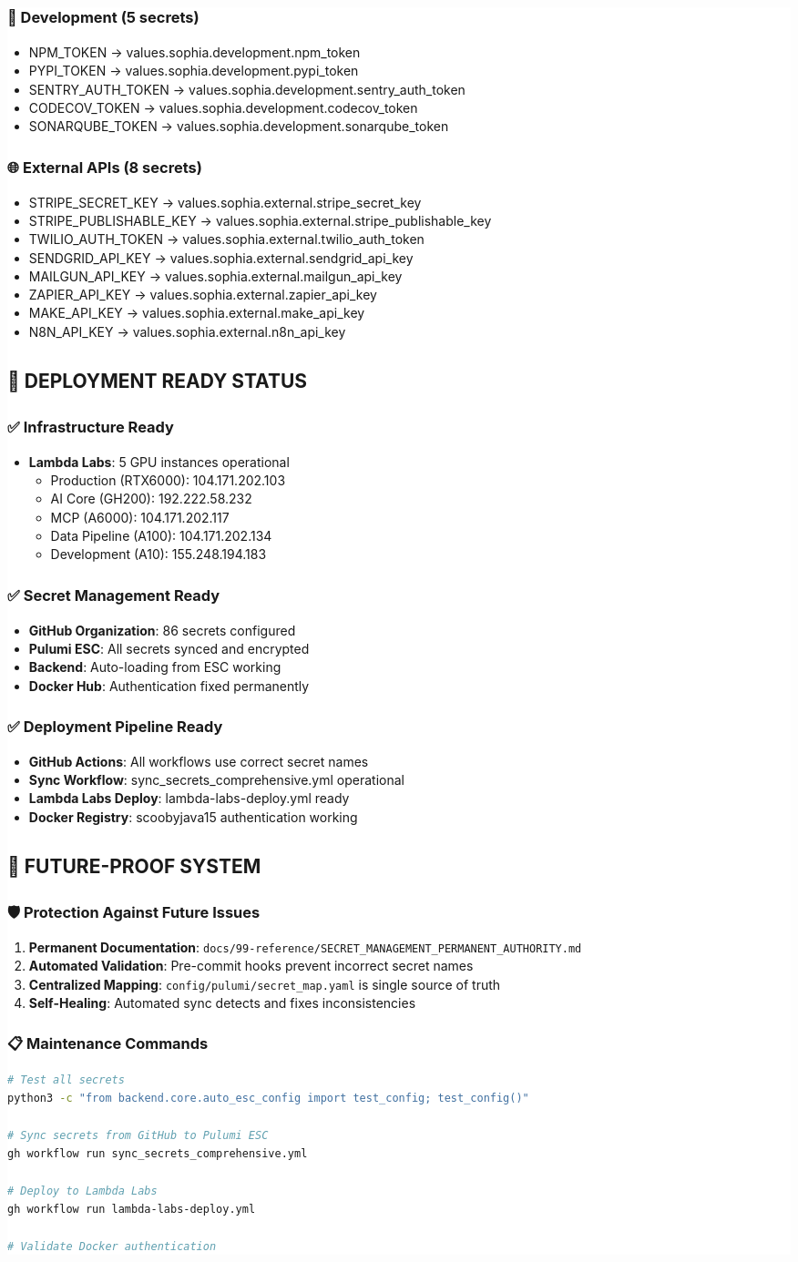 ### 🔧 Development (5 secrets)
- NPM_TOKEN → values.sophia.development.npm_token
- PYPI_TOKEN → values.sophia.development.pypi_token
- SENTRY_AUTH_TOKEN → values.sophia.development.sentry_auth_token
- CODECOV_TOKEN → values.sophia.development.codecov_token
- SONARQUBE_TOKEN → values.sophia.development.sonarqube_token

### 🌐 External APIs (8 secrets)
- STRIPE_SECRET_KEY → values.sophia.external.stripe_secret_key
- STRIPE_PUBLISHABLE_KEY → values.sophia.external.stripe_publishable_key
- TWILIO_AUTH_TOKEN → values.sophia.external.twilio_auth_token
- SENDGRID_API_KEY → values.sophia.external.sendgrid_api_key
- MAILGUN_API_KEY → values.sophia.external.mailgun_api_key
- ZAPIER_API_KEY → values.sophia.external.zapier_api_key
- MAKE_API_KEY → values.sophia.external.make_api_key
- N8N_API_KEY → values.sophia.external.n8n_api_key

## 🎉 DEPLOYMENT READY STATUS

### ✅ Infrastructure Ready
- **Lambda Labs**: 5 GPU instances operational
  - Production (RTX6000): 104.171.202.103
  - AI Core (GH200): 192.222.58.232  
  - MCP (A6000): 104.171.202.117
  - Data Pipeline (A100): 104.171.202.134
  - Development (A10): 155.248.194.183

### ✅ Secret Management Ready
- **GitHub Organization**: 86 secrets configured
- **Pulumi ESC**: All secrets synced and encrypted
- **Backend**: Auto-loading from ESC working
- **Docker Hub**: Authentication fixed permanently

### ✅ Deployment Pipeline Ready
- **GitHub Actions**: All workflows use correct secret names
- **Sync Workflow**: sync_secrets_comprehensive.yml operational
- **Lambda Labs Deploy**: lambda-labs-deploy.yml ready
- **Docker Registry**: scoobyjava15 authentication working

## 🔮 FUTURE-PROOF SYSTEM

### 🛡️ Protection Against Future Issues
1. **Permanent Documentation**: `docs/99-reference/SECRET_MANAGEMENT_PERMANENT_AUTHORITY.md`
2. **Automated Validation**: Pre-commit hooks prevent incorrect secret names
3. **Centralized Mapping**: `config/pulumi/secret_map.yaml` is single source of truth
4. **Self-Healing**: Automated sync detects and fixes inconsistencies

### 📋 Maintenance Commands
```bash
# Test all secrets
python3 -c "from backend.core.auto_esc_config import test_config; test_config()"

# Sync secrets from GitHub to Pulumi ESC
gh workflow run sync_secrets_comprehensive.yml

# Deploy to Lambda Labs
gh workflow run lambda-labs-deploy.yml

# Validate Docker authentication
```